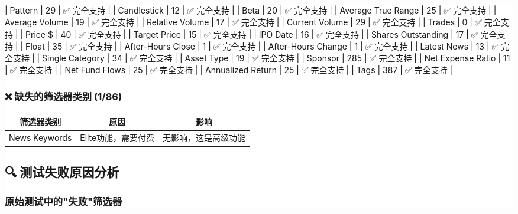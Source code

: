 | Pattern | 29 | ✅ 完全支持 |
| Candlestick | 12 | ✅ 完全支持 |
| Beta | 20 | ✅ 完全支持 |
| Average True Range | 25 | ✅ 完全支持 |
| Average Volume | 19 | ✅ 完全支持 |
| Relative Volume | 17 | ✅ 完全支持 |
| Current Volume | 29 | ✅ 完全支持 |
| Trades | 0 | ✅ 完全支持 |
| Price $ | 40 | ✅ 完全支持 |
| Target Price | 15 | ✅ 完全支持 |
| IPO Date | 16 | ✅ 完全支持 |
| Shares Outstanding | 17 | ✅ 完全支持 |
| Float | 35 | ✅ 完全支持 |
| After-Hours Close | 1 | ✅ 完全支持 |
| After-Hours Change | 1 | ✅ 完全支持 |
| Latest News | 13 | ✅ 完全支持 |
| Single Category | 34 | ✅ 完全支持 |
| Asset Type | 19 | ✅ 完全支持 |
| Sponsor | 285 | ✅ 完全支持 |
| Net Expense Ratio | 11 | ✅ 完全支持 |
| Net Fund Flows | 25 | ✅ 完全支持 |
| Annualized Return | 25 | ✅ 完全支持 |
| Tags | 387 | ✅ 完全支持 |

### ❌ 缺失的筛选器类别 (1/86)

| 筛选器类别 | 原因 | 影响 |
|------------|------|------|
| News Keywords | Elite功能，需要付费 | 无影响，这是高级功能 |

## 🔍 测试失败原因分析

### 原始测试中的"失败"筛选器
